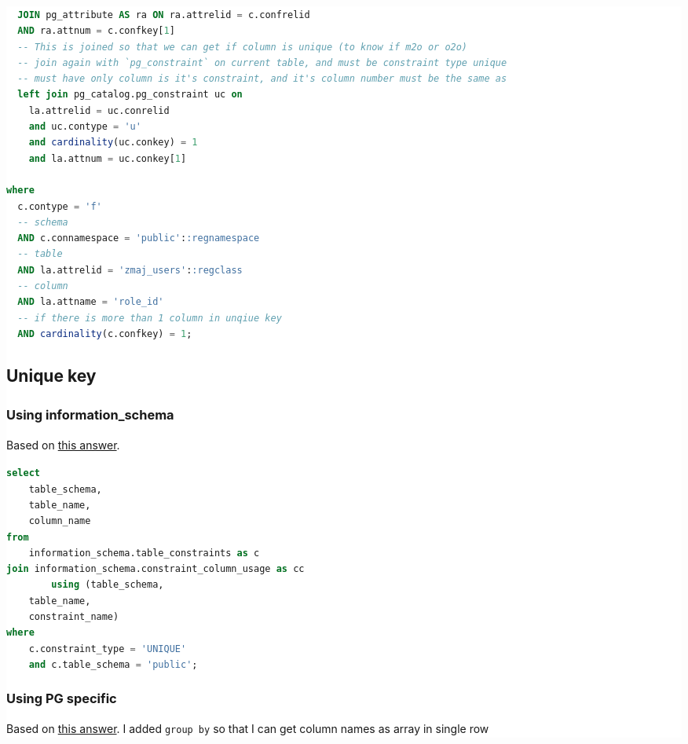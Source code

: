 ```sql
  JOIN pg_attribute AS ra ON ra.attrelid = c.confrelid
  AND ra.attnum = c.confkey[1]
  -- This is joined so that we can get if column is unique (to know if m2o or o2o)
  -- join again with `pg_constraint` on current table, and must be constraint type unique
  -- must have only column is it's constraint, and it's column number must be the same as
  left join pg_catalog.pg_constraint uc on
	la.attrelid = uc.conrelid
	and uc.contype = 'u'
	and cardinality(uc.conkey) = 1
	and la.attnum = uc.conkey[1]

where
  c.contype = 'f'
  -- schema
  AND c.connamespace = 'public'::regnamespace
  -- table
  AND la.attrelid = 'zmaj_users'::regclass
  -- column
  AND la.attname = 'role_id'
  -- if there is more than 1 column in unqiue key
  AND cardinality(c.confkey) = 1;
```



## Unique key

### Using information_schema

Based on [this answer](https://stackoverflow.com/a/59284175).

```sql
select
	table_schema,
	table_name,
	column_name
from
	information_schema.table_constraints as c
join information_schema.constraint_column_usage as cc
		using (table_schema,
	table_name,
	constraint_name)
where
	c.constraint_type = 'UNIQUE'
    and c.table_schema = 'public';
```

### Using PG specific

Based on [this answer](https://dba.stackexchange.com/a/289320).
I added `group by` so that I can get column names as array in single row
